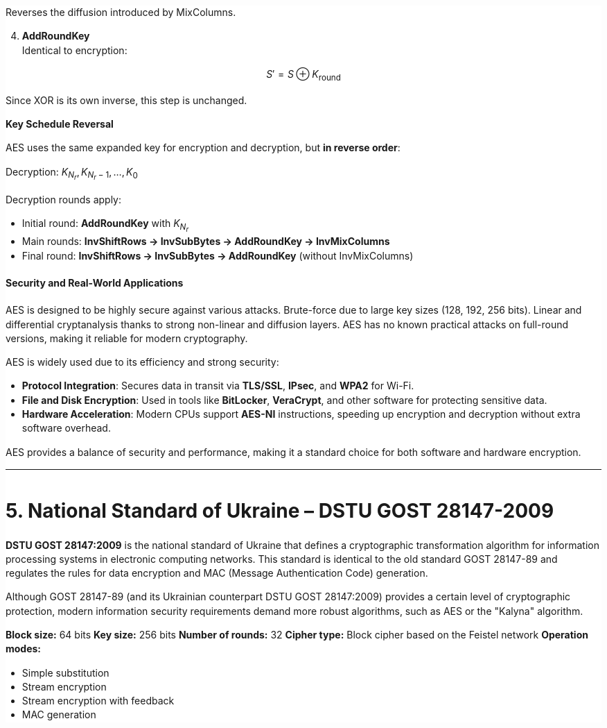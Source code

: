Reverses the diffusion introduced by MixColumns.  

4. **AddRoundKey**  
Identical to encryption: 

$$
S' = S \oplus K_{\text{round}}
$$

Since XOR is its own inverse, this step is unchanged.

**Key Schedule Reversal**

AES uses the same expanded key for encryption and decryption, but **in reverse order**:

Decryption: $K_{N_r}, K_{N_r-1}, \dots, K_0$  

Decryption rounds apply:
  - Initial round: **AddRoundKey** with $K_{N_r}$  
  - Main rounds: **InvShiftRows → InvSubBytes → AddRoundKey → InvMixColumns**  
  - Final round: **InvShiftRows → InvSubBytes → AddRoundKey** (without InvMixColumns)

#### Security and Real-World Applications

AES is designed to be highly secure against various attacks. Brute-force due to large key sizes (128, 192, 256 bits). Linear and differential cryptanalysis thanks to strong non-linear and diffusion layers. AES has no known practical attacks on full-round versions, making it reliable for modern cryptography. 

AES is widely used due to its efficiency and strong security:

- **Protocol Integration**: Secures data in transit via **TLS/SSL**, **IPsec**, and **WPA2** for Wi-Fi.  
- **File and Disk Encryption**: Used in tools like **BitLocker**, **VeraCrypt**, and other software for protecting sensitive data.  
- **Hardware Acceleration**: Modern CPUs support **AES-NI** instructions, speeding up encryption and decryption without extra software overhead.  

AES provides a balance of security and performance, making it a standard choice for both software and hardware encryption.

---

# 5. National Standard of Ukraine – DSTU GOST 28147-2009


**DSTU GOST 28147:2009** is the national standard of Ukraine that defines a cryptographic transformation algorithm for information processing systems in electronic computing networks. This standard is identical to the old standard GOST 28147-89 and regulates the rules for data encryption and MAC (Message Authentication Code) generation. 

Although GOST 28147-89 (and its Ukrainian counterpart DSTU GOST 28147:2009) provides a certain level of cryptographic protection, modern information security requirements demand more robust algorithms, such as AES or the "Kalyna" algorithm.

**Block size:** 64 bits
**Key size:** 256 bits
**Number of rounds:** 32
**Cipher type:** Block cipher based on the Feistel network
**Operation modes:**
- Simple substitution
- Stream encryption
- Stream encryption with feedback
- MAC generation
